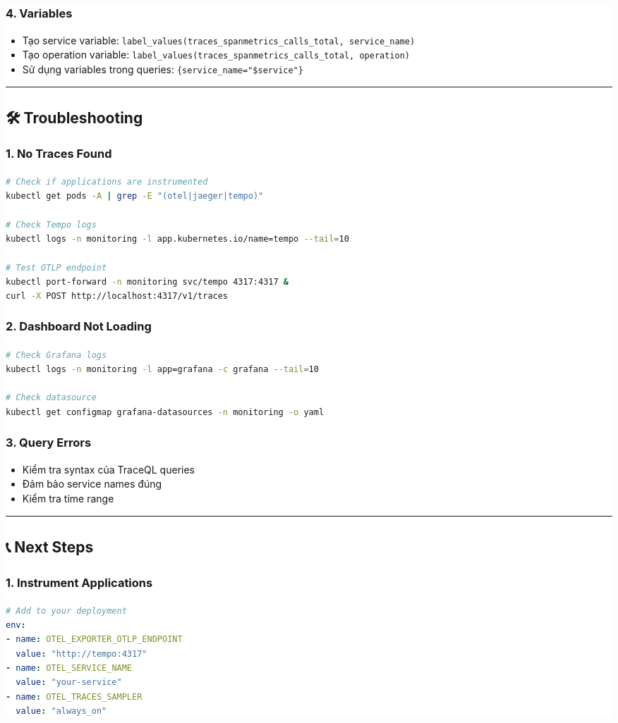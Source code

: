 ### **4. Variables**
- Tạo service variable: `label_values(traces_spanmetrics_calls_total, service_name)`
- Tạo operation variable: `label_values(traces_spanmetrics_calls_total, operation)`
- Sử dụng variables trong queries: `{service_name="$service"}`

---

## 🛠️ **Troubleshooting**

### **1. No Traces Found**
```bash
# Check if applications are instrumented
kubectl get pods -A | grep -E "(otel|jaeger|tempo)"

# Check Tempo logs
kubectl logs -n monitoring -l app.kubernetes.io/name=tempo --tail=10

# Test OTLP endpoint
kubectl port-forward -n monitoring svc/tempo 4317:4317 &
curl -X POST http://localhost:4317/v1/traces
```

### **2. Dashboard Not Loading**
```bash
# Check Grafana logs
kubectl logs -n monitoring -l app=grafana -c grafana --tail=10

# Check datasource
kubectl get configmap grafana-datasources -n monitoring -o yaml
```

### **3. Query Errors**
- Kiểm tra syntax của TraceQL queries
- Đảm bảo service names đúng
- Kiểm tra time range

---

## 📞 **Next Steps**

### **1. Instrument Applications**
```yaml
# Add to your deployment
env:
- name: OTEL_EXPORTER_OTLP_ENDPOINT
  value: "http://tempo:4317"
- name: OTEL_SERVICE_NAME
  value: "your-service"
- name: OTEL_TRACES_SAMPLER
  value: "always_on"
```
